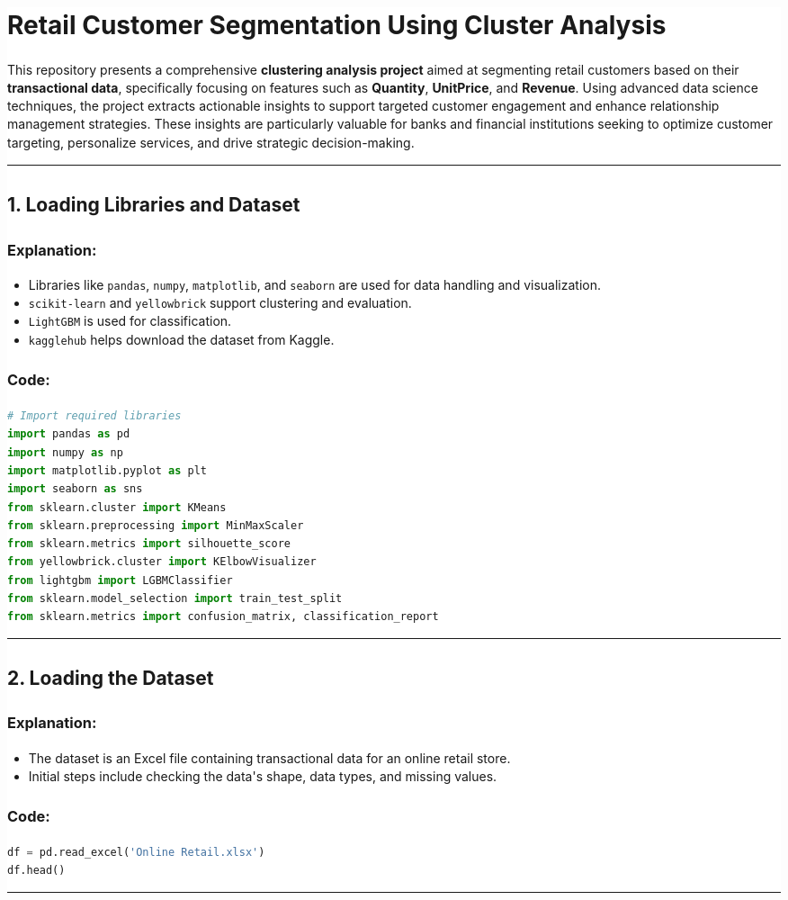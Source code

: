 # Retail Customer Segmentation Using Cluster Analysis

This repository presents a comprehensive **clustering analysis project** aimed at segmenting retail customers based on their **transactional data**, specifically focusing on features such as **Quantity**, **UnitPrice**, and **Revenue**. Using advanced data science techniques, the project extracts actionable insights to support targeted customer engagement and enhance relationship management strategies. These insights are particularly valuable for banks and financial institutions seeking to optimize customer targeting, personalize services, and drive strategic decision-making.  

---

## **1. Loading Libraries and Dataset**

### **Explanation**:
- Libraries like `pandas`, `numpy`, `matplotlib`, and `seaborn` are used for data handling and visualization.
- `scikit-learn` and `yellowbrick` support clustering and evaluation.
- `LightGBM` is used for classification.
- `kagglehub` helps download the dataset from Kaggle.

### **Code**:
```python
# Import required libraries
import pandas as pd
import numpy as np
import matplotlib.pyplot as plt
import seaborn as sns
from sklearn.cluster import KMeans
from sklearn.preprocessing import MinMaxScaler
from sklearn.metrics import silhouette_score
from yellowbrick.cluster import KElbowVisualizer
from lightgbm import LGBMClassifier
from sklearn.model_selection import train_test_split
from sklearn.metrics import confusion_matrix, classification_report
```

---

## **2. Loading the Dataset**

### **Explanation**:
- The dataset is an Excel file containing transactional data for an online retail store.
- Initial steps include checking the data's shape, data types, and missing values.

### **Code**:
```python
df = pd.read_excel('Online Retail.xlsx')
df.head()
```

---